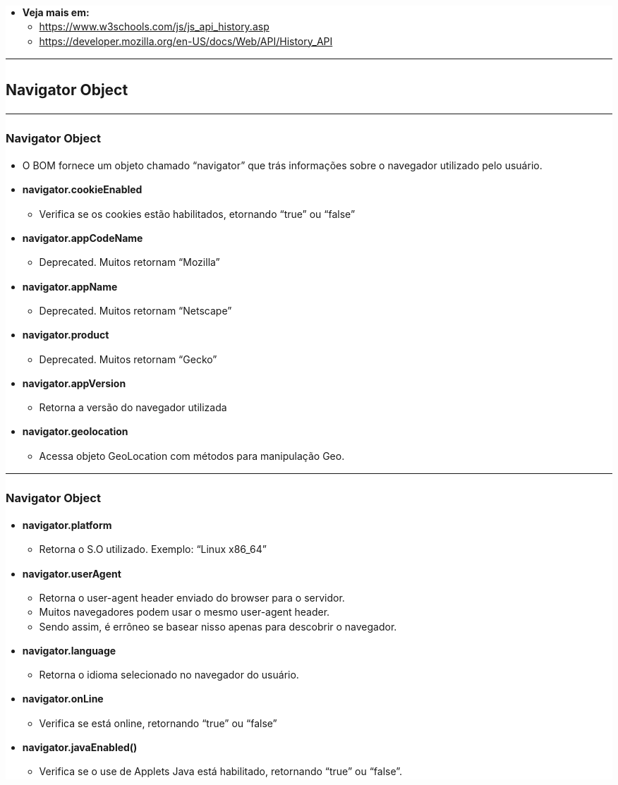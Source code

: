 - **Veja mais em:**
    - https://www.w3schools.com/js/js_api_history.asp
    - https://developer.mozilla.org/en-US/docs/Web/API/History_API 

---



## Navigator Object

---



### Navigator Object

- O BOM fornece um objeto chamado “navigator” que trás informações sobre o navegador utilizado pelo usuário.

- **navigator.cookieEnabled**
	- Verifica se os cookies estão habilitados, etornando “true” ou “false”

- **navigator.appCodeName**
	- Deprecated. Muitos retornam “Mozilla”

- **navigator.appName**
	- Deprecated. Muitos retornam “Netscape”

- **navigator.product**
	- Deprecated. Muitos retornam “Gecko”

- **navigator.appVersion**
	- Retorna a versão do navegador utilizada

- **navigator.geolocation**
	- Acessa objeto GeoLocation com métodos para manipulação Geo.

---



### Navigator Object

- **navigator.platform**
	- Retorna o S.O utilizado. Exemplo: “Linux x86_64”

- **navigator.userAgent**
	- Retorna o user-agent header enviado do browser para o servidor.
	- Muitos navegadores podem usar o mesmo user-agent header.
	- Sendo assim, é errôneo se basear nisso apenas para descobrir o navegador.

- **navigator.language**
	- Retorna o idioma selecionado no navegador do usuário.

- **navigator.onLine**
	- Verifica se está online, retornando “true” ou “false”

- **navigator.javaEnabled()**
	- Verifica se o use de Applets Java está habilitado, retornando “true” ou “false”. 
